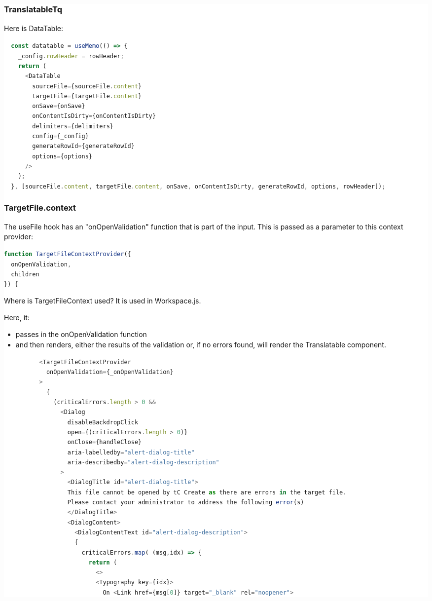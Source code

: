 ### TranslatableTq

Here is DataTable:
```js
  const datatable = useMemo(() => {
    _config.rowHeader = rowHeader;
    return (
      <DataTable
        sourceFile={sourceFile.content}
        targetFile={targetFile.content}
        onSave={onSave}
        onContentIsDirty={onContentIsDirty}
        delimiters={delimiters}
        config={_config}
        generateRowId={generateRowId}
        options={options}
      />
    );
  }, [sourceFile.content, targetFile.content, onSave, onContentIsDirty, generateRowId, options, rowHeader]);
```

### TargetFile.context
The useFile hook has an "onOpenValidation" function that is part of the input. This is passed as a parameter to this context provider:

```js
function TargetFileContextProvider({
  onOpenValidation, 
  children
}) {
```

Where is TargetFileContext used? It is used in Workspace.js. 

Here, it:
- passes in the onOpenValidation function
- and then renders, either the results of the validation or, if no errors found, will render the Translatable component.

```js
          <TargetFileContextProvider 
            onOpenValidation={_onOpenValidation}
          >
            {
              (criticalErrors.length > 0 && 
                <Dialog
                  disableBackdropClick
                  open={(criticalErrors.length > 0)}
                  onClose={handleClose}
                  aria-labelledby="alert-dialog-title"
                  aria-describedby="alert-dialog-description"
                >
                  <DialogTitle id="alert-dialog-title">
                  This file cannot be opened by tC Create as there are errors in the target file. 
                  Please contact your administrator to address the following error(s)                  
                  </DialogTitle>
                  <DialogContent>
                    <DialogContentText id="alert-dialog-description">
                    {
                      criticalErrors.map( (msg,idx) => {
                        return (
                          <>
                          <Typography key={idx}>
                            On <Link href={msg[0]} target="_blank" rel="noopener">
```